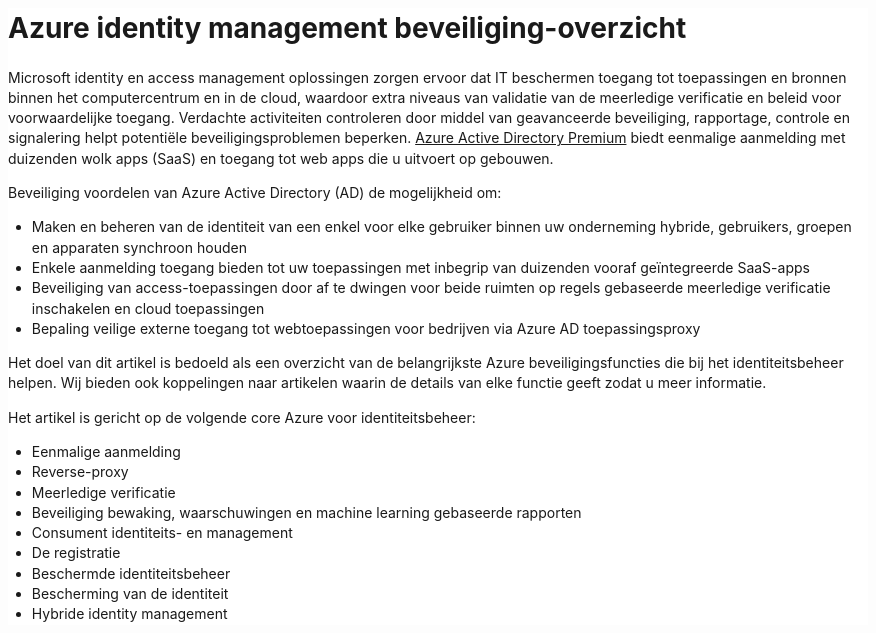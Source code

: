 <properties
   pageTitle="Azure identity management beveiliging-overzicht | Microsoft Azure"
   description=" Microsoft identity en access management oplossingen zorgen ervoor dat IT beschermen toegang tot toepassingen en bronnen binnen het computercentrum en in de cloud, waardoor extra niveaus van validatie van de meerledige verificatie en beleid voor voorwaardelijke toegang. Dit artikel bevat een overzicht van de belangrijkste Azure beveiligingsfuncties die bij het identiteitsbeheer helpen. "
   services="security"
   documentationCenter="na"
   authors="TerryLanfear"
   manager="MBaldwin"
   editor="TomSh"/>

<tags
   ms.service="security"
   ms.devlang="na"
   ms.topic="article"
   ms.tgt_pltfrm="na"
   ms.workload="na"
   ms.date="08/09/2016"
   ms.author="terrylan"/>

# <a name="azure-identity-management-security-overview"></a>Azure identity management beveiliging-overzicht

Microsoft identity en access management oplossingen zorgen ervoor dat IT beschermen toegang tot toepassingen en bronnen binnen het computercentrum en in de cloud, waardoor extra niveaus van validatie van de meerledige verificatie en beleid voor voorwaardelijke toegang. Verdachte activiteiten controleren door middel van geavanceerde beveiliging, rapportage, controle en signalering helpt potentiële beveiligingsproblemen beperken. [Azure Active Directory Premium](../active-directory/active-directory-editions.md) biedt eenmalige aanmelding met duizenden wolk apps (SaaS) en toegang tot web apps die u uitvoert op gebouwen.

Beveiliging voordelen van Azure Active Directory (AD) de mogelijkheid om:

- Maken en beheren van de identiteit van een enkel voor elke gebruiker binnen uw onderneming hybride, gebruikers, groepen en apparaten synchroon houden
- Enkele aanmelding toegang bieden tot uw toepassingen met inbegrip van duizenden vooraf geïntegreerde SaaS-apps
- Beveiliging van access-toepassingen door af te dwingen voor beide ruimten op regels gebaseerde meerledige verificatie inschakelen en cloud toepassingen
- Bepaling veilige externe toegang tot webtoepassingen voor bedrijven via Azure AD toepassingsproxy

Het doel van dit artikel is bedoeld als een overzicht van de belangrijkste Azure beveiligingsfuncties die bij het identiteitsbeheer helpen. Wij bieden ook koppelingen naar artikelen waarin de details van elke functie geeft zodat u meer informatie.  

Het artikel is gericht op de volgende core Azure voor identiteitsbeheer:

- Eenmalige aanmelding
- Reverse-proxy
- Meerledige verificatie
- Beveiliging bewaking, waarschuwingen en machine learning gebaseerde rapporten
- Consument identiteits- en management
- De registratie
- Beschermde identiteitsbeheer
- Bescherming van de identiteit
- Hybride identity management
